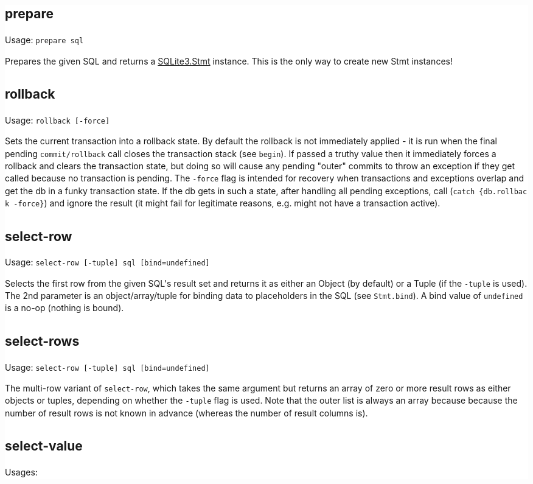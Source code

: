 
prepare
------------------------------------------------------------

Usage: `prepare sql`

Prepares the given SQL and returns a [SQLite3.Stmt](#sqlite3stmtclass)
instance. This is the only way to create new Stmt instances!


rollback
------------------------------------------------------------

Usage: `rollback [-force]`


Sets the current transaction into a rollback state. By default the
rollback is not immediately applied - it is run when the final pending
`commit/rollback` call closes the transaction stack (see `begin`). If
passed a truthy value then it immediately forces a rollback and clears
the transaction state, but doing so will cause any pending "outer"
commits to throw an exception if they get called because no
transaction is pending. The `-force` flag is intended for recovery
when transactions and exceptions overlap and get the db in a funky
transaction state. If the db gets in such a state, after handling all
pending exceptions, call (`catch {db.rollback -force}`) and ignore the
result (it might fail for legitimate reasons, e.g. might not have a
transaction active).


select-row
------------------------------------------------------------

Usage: `select-row [-tuple] sql [bind=undefined]`

Selects the first row from the given SQL's result set and returns it
as either an Object (by default) or a Tuple (if the `-tuple` is
used). The 2nd parameter is an object/array/tuple for binding data to
placeholders in the SQL (see `Stmt.bind`). A bind value of `undefined`
is a no-op (nothing is bound).


select-rows
------------------------------------------------------------

Usage: `select-row [-tuple] sql [bind=undefined]`

The multi-row variant of `select-row`, which takes the same argument
but returns an array of zero or more result rows as either objects or
tuples, depending on whether the `-tuple` flag is used. Note that the
outer list is always an array because because the number of result
rows is not known in advance (whereas the number of result columns
is).


select-value
------------------------------------------------------------

Usages:


[test1.whcl]: /finfo/whcl/mod/sqlite3/test1.whcl